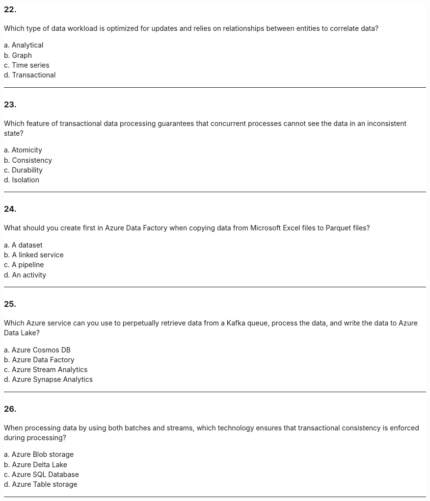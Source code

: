 
### 22. 
Which type of data workload is optimized for updates and relies on relationships between entities to correlate data?

a. Analytical  
b. Graph  
c. Time series  
d. Transactional  

---

### 23. 
Which feature of transactional data processing guarantees that concurrent processes cannot see the data in an inconsistent state?

a. Atomicity  
b. Consistency  
c. Durability  
d. Isolation  

---

### 24. 
What should you create first in Azure Data Factory when copying data from Microsoft Excel files to Parquet files?

a. A dataset  
b. A linked service  
c. A pipeline  
d. An activity  

---

### 25. 
Which Azure service can you use to perpetually retrieve data from a Kafka queue, process the data, and write the data to Azure Data Lake?

a. Azure Cosmos DB  
b. Azure Data Factory  
c. Azure Stream Analytics  
d. Azure Synapse Analytics  

---

### 26. 
When processing data by using both batches and streams, which technology ensures that transactional consistency is enforced during processing?

a. Azure Blob storage  
b. Azure Delta Lake  
c. Azure SQL Database  
d. Azure Table storage  

---